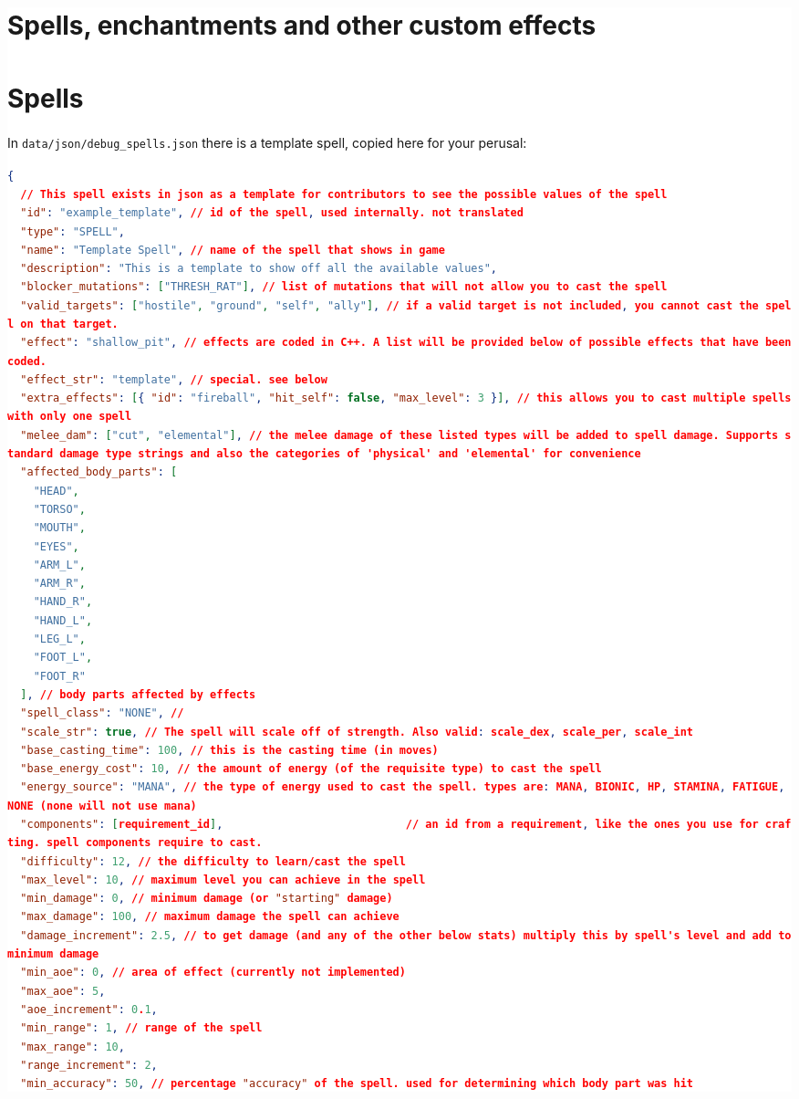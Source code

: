 # Spells, enchantments and other custom effects

# Spells

In `data/json/debug_spells.json` there is a template spell, copied here for your perusal:

```json
{
  // This spell exists in json as a template for contributors to see the possible values of the spell
  "id": "example_template", // id of the spell, used internally. not translated
  "type": "SPELL",
  "name": "Template Spell", // name of the spell that shows in game
  "description": "This is a template to show off all the available values",
  "blocker_mutations": ["THRESH_RAT"], // list of mutations that will not allow you to cast the spell
  "valid_targets": ["hostile", "ground", "self", "ally"], // if a valid target is not included, you cannot cast the spell on that target.
  "effect": "shallow_pit", // effects are coded in C++. A list will be provided below of possible effects that have been coded.
  "effect_str": "template", // special. see below
  "extra_effects": [{ "id": "fireball", "hit_self": false, "max_level": 3 }], // this allows you to cast multiple spells with only one spell
  "melee_dam": ["cut", "elemental"], // the melee damage of these listed types will be added to spell damage. Supports standard damage type strings and also the categories of 'physical' and 'elemental' for convenience
  "affected_body_parts": [
    "HEAD",
    "TORSO",
    "MOUTH",
    "EYES",
    "ARM_L",
    "ARM_R",
    "HAND_R",
    "HAND_L",
    "LEG_L",
    "FOOT_L",
    "FOOT_R"
  ], // body parts affected by effects
  "spell_class": "NONE", //
  "scale_str": true, // The spell will scale off of strength. Also valid: scale_dex, scale_per, scale_int
  "base_casting_time": 100, // this is the casting time (in moves)
  "base_energy_cost": 10, // the amount of energy (of the requisite type) to cast the spell
  "energy_source": "MANA", // the type of energy used to cast the spell. types are: MANA, BIONIC, HP, STAMINA, FATIGUE, NONE (none will not use mana)
  "components": [requirement_id],                            // an id from a requirement, like the ones you use for crafting. spell components require to cast.
  "difficulty": 12, // the difficulty to learn/cast the spell
  "max_level": 10, // maximum level you can achieve in the spell
  "min_damage": 0, // minimum damage (or "starting" damage)
  "max_damage": 100, // maximum damage the spell can achieve
  "damage_increment": 2.5, // to get damage (and any of the other below stats) multiply this by spell's level and add to minimum damage
  "min_aoe": 0, // area of effect (currently not implemented)
  "max_aoe": 5,
  "aoe_increment": 0.1,
  "min_range": 1, // range of the spell
  "max_range": 10,
  "range_increment": 2,
  "min_accuracy": 50, // percentage "accuracy" of the spell. used for determining which body part was hit
```